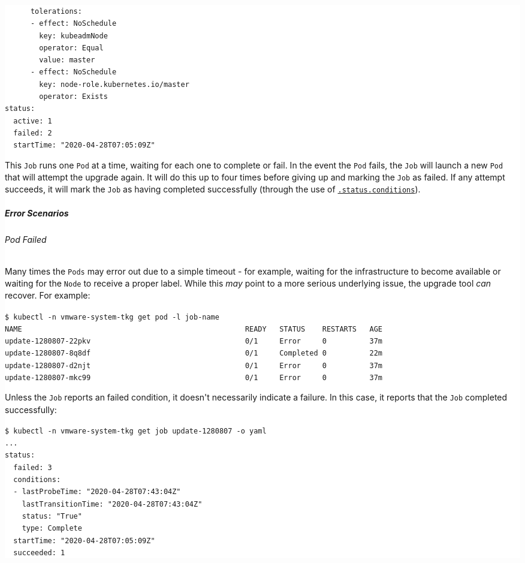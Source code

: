```
      tolerations:
      - effect: NoSchedule
        key: kubeadmNode
        operator: Equal
        value: master
      - effect: NoSchedule
        key: node-role.kubernetes.io/master
        operator: Exists
status:
  active: 1
  failed: 2
  startTime: "2020-04-28T07:05:09Z"
```

This `Job` runs one `Pod` at a time, waiting for each one to complete or fail.
In the event the `Pod` fails, the `Job` will launch a new `Pod` that will
attempt the upgrade again. It will do this up to four times before giving up
and marking the `Job` as failed. If any attempt succeeds, it will mark the
`Job` as having completed successfully (through the use of
[`.status.conditions`](https://kubernetes.io/docs/reference/generated/kubernetes-api/v1.16/#jobcondition-v1-batch)).

##### Error Scenarios

###### Pod Failed

Many times the `Pods` may error out due to a simple timeout - for example,
waiting for the infrastructure to become available or waiting for the `Node` to
receive a proper label. While this _may_ point to a more serious underlying
issue, the upgrade tool _can_ recover. For example:

```
$ kubectl -n vmware-system-tkg get pod -l job-name
NAME                                                    READY   STATUS    RESTARTS   AGE
update-1280807-22pkv                                    0/1     Error     0          37m
update-1280807-8q8df                                    0/1     Completed 0          22m
update-1280807-d2njt                                    0/1     Error     0          37m
update-1280807-mkc99                                    0/1     Error     0          37m
```

Unless the `Job` reports an failed condition, it doesn't necessarily indicate
a failure. In this case, it reports that the `Job` completed successfully:

```
$ kubectl -n vmware-system-tkg get job update-1280807 -o yaml
...
status:
  failed: 3
  conditions:
  - lastProbeTime: "2020-04-28T07:43:04Z"
    lastTransitionTime: "2020-04-28T07:43:04Z"
    status: "True"
    type: Complete
  startTime: "2020-04-28T07:05:09Z"
  succeeded: 1
```
